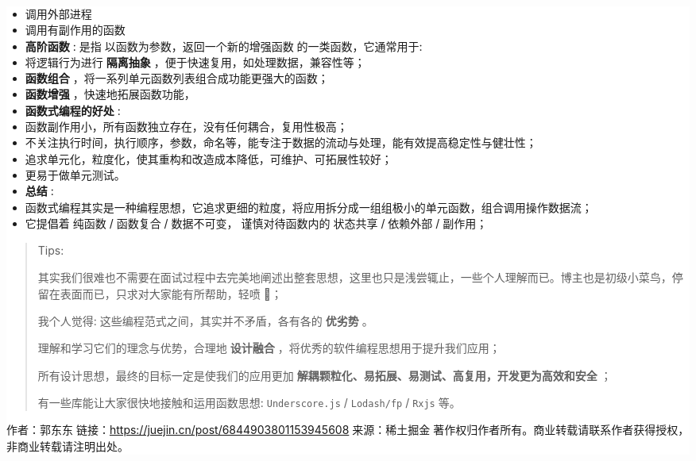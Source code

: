   - 调用外部进程
  - 调用有副作用的函数
- **高阶函数** : 是指 以函数为参数，返回一个新的增强函数 的一类函数，它通常用于:
- 将逻辑行为进行 **隔离抽象** ，便于快速复用，如处理数据，兼容性等；
- **函数组合** ，将一系列单元函数列表组合成功能更强大的函数；
- **函数增强** ，快速地拓展函数功能，
- **函数式编程的好处** :
- 函数副作用小，所有函数独立存在，没有任何耦合，复用性极高；
- 不关注执行时间，执行顺序，参数，命名等，能专注于数据的流动与处理，能有效提高稳定性与健壮性；
- 追求单元化，粒度化，使其重构和改造成本降低，可维护、可拓展性较好；
- 更易于做单元测试。
- **总结** :
- 函数式编程其实是一种编程思想，它追求更细的粒度，将应用拆分成一组组极小的单元函数，组合调用操作数据流；
- 它提倡着 纯函数 / 函数复合 / 数据不可变， 谨慎对待函数内的 状态共享 / 依赖外部 / 副作用；

> Tips:
>
> 其实我们很难也不需要在面试过程中去完美地阐述出整套思想，这里也只是浅尝辄止，一些个人理解而已。博主也是初级小菜鸟，停留在表面而已，只求对大家能有所帮助，轻喷 🤣；
>
> 我个人觉得: 这些编程范式之间，其实并不矛盾，各有各的 **优劣势** 。
>
> 理解和学习它们的理念与优势，合理地 **设计融合** ，将优秀的软件编程思想用于提升我们应用；
>
> 所有设计思想，最终的目标一定是使我们的应用更加 **解耦颗粒化、易拓展、易测试、高复用，开发更为高效和安全** ；
>
> 有一些库能让大家很快地接触和运用函数思想: `Underscore.js` / `Lodash/fp` / `Rxjs` 等。

作者：郭东东
链接：https://juejin.cn/post/6844903801153945608
来源：稀土掘金
著作权归作者所有。商业转载请联系作者获得授权，非商业转载请注明出处。
